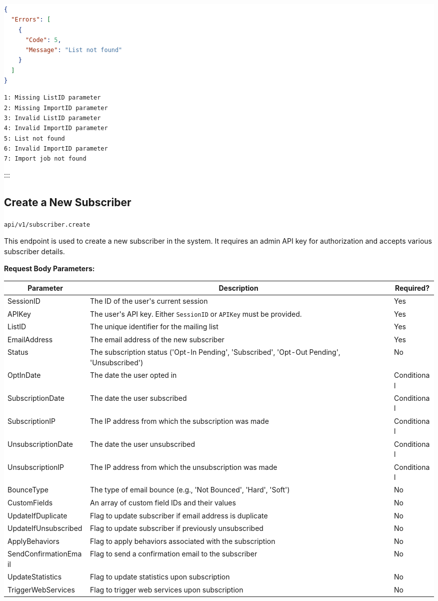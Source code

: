 ```json [Error Response]
{
  "Errors": [
    {
      "Code": 5,
      "Message": "List not found"
    }
  ]
}
```

```txt [Error Codes]
1: Missing ListID parameter
2: Missing ImportID parameter
3: Invalid ListID parameter
4: Invalid ImportID parameter
5: List not found
6: Invalid ImportID parameter
7: Import job not found
```

:::

## Create a New Subscriber

<Badge type="info" text="POST" /> `api/v1/subscriber.create`

This endpoint is used to create a new subscriber in the system. It requires an admin API key for authorization and
accepts various subscriber details.

**Request Body Parameters:**

| Parameter             | Description                                                                                 | Required?   |
|-----------------------|---------------------------------------------------------------------------------------------|-------------|
| SessionID             | The ID of the user's current session                                                        | Yes         |
| APIKey                | The user's API key. Either `SessionID` or `APIKey` must be provided.                        | Yes         |
| ListID                | The unique identifier for the mailing list                                                  | Yes         |
| EmailAddress          | The email address of the new subscriber                                                     | Yes         |
| Status                | The subscription status ('Opt-In Pending', 'Subscribed', 'Opt-Out Pending', 'Unsubscribed') | No          |
| OptInDate             | The date the user opted in                                                                  | Conditional |
| SubscriptionDate      | The date the user subscribed                                                                | Conditional |
| SubscriptionIP        | The IP address from which the subscription was made                                         | Conditional |
| UnsubscriptionDate    | The date the user unsubscribed                                                              | Conditional |
| UnsubscriptionIP      | The IP address from which the unsubscription was made                                       | Conditional |
| BounceType            | The type of email bounce (e.g., 'Not Bounced', 'Hard', 'Soft')                              | No          |
| CustomFields          | An array of custom field IDs and their values                                               | No          |
| UpdateIfDuplicate     | Flag to update subscriber if email address is duplicate                                     | No          |
| UpdateIfUnsubscribed  | Flag to update subscriber if previously unsubscribed                                        | No          |
| ApplyBehaviors        | Flag to apply behaviors associated with the subscription                                    | No          |
| SendConfirmationEmail | Flag to send a confirmation email to the subscriber                                         | No          |
| UpdateStatistics      | Flag to update statistics upon subscription                                                 | No          |
| TriggerWebServices    | Flag to trigger web services upon subscription                                              | No          |